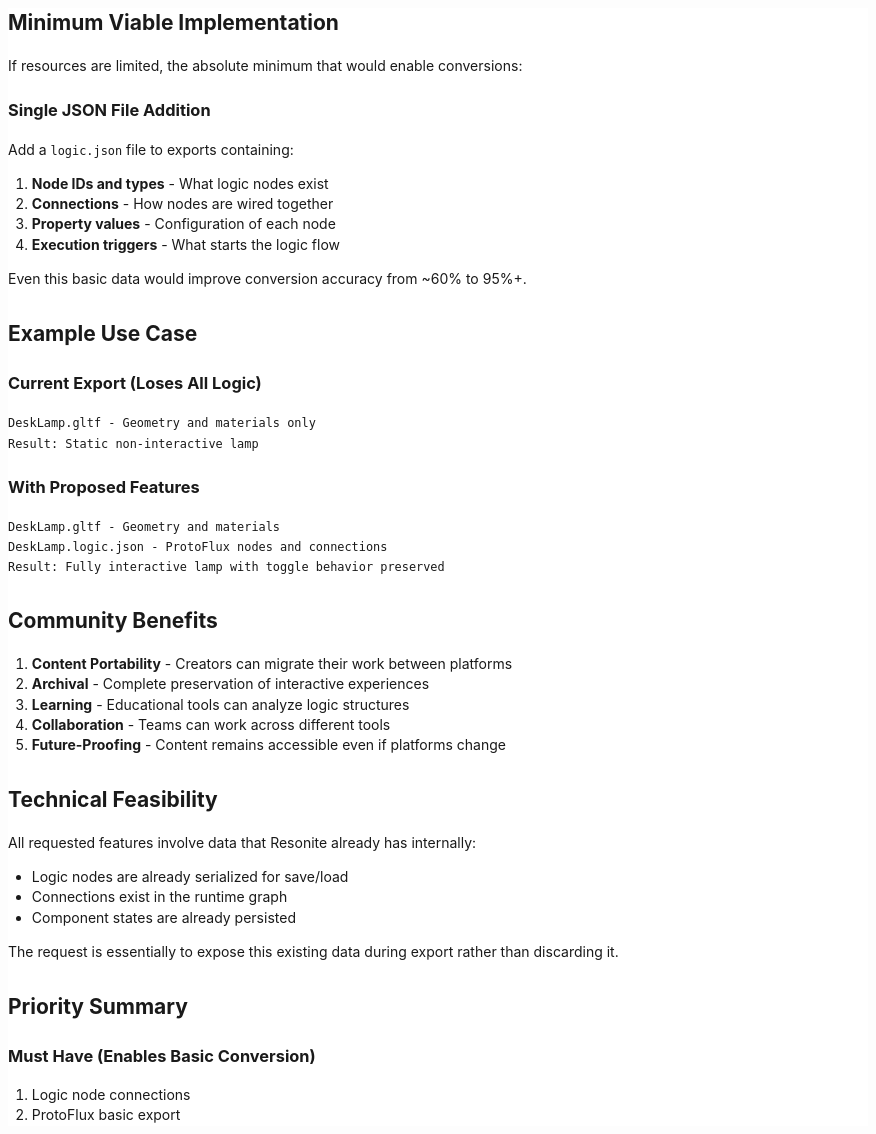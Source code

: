 ## Minimum Viable Implementation

If resources are limited, the absolute minimum that would enable conversions:

### Single JSON File Addition
Add a `logic.json` file to exports containing:
1. **Node IDs and types** - What logic nodes exist
2. **Connections** - How nodes are wired together
3. **Property values** - Configuration of each node
4. **Execution triggers** - What starts the logic flow

Even this basic data would improve conversion accuracy from ~60% to 95%+.

## Example Use Case

### Current Export (Loses All Logic)
```
DeskLamp.gltf - Geometry and materials only
Result: Static non-interactive lamp
```

### With Proposed Features
```
DeskLamp.gltf - Geometry and materials
DeskLamp.logic.json - ProtoFlux nodes and connections
Result: Fully interactive lamp with toggle behavior preserved
```

## Community Benefits

1. **Content Portability** - Creators can migrate their work between platforms
2. **Archival** - Complete preservation of interactive experiences
3. **Learning** - Educational tools can analyze logic structures
4. **Collaboration** - Teams can work across different tools
5. **Future-Proofing** - Content remains accessible even if platforms change

## Technical Feasibility

All requested features involve data that Resonite already has internally:
- Logic nodes are already serialized for save/load
- Connections exist in the runtime graph
- Component states are already persisted

The request is essentially to expose this existing data during export rather than discarding it.

## Priority Summary

### Must Have (Enables Basic Conversion)
1. Logic node connections
2. ProtoFlux basic export
